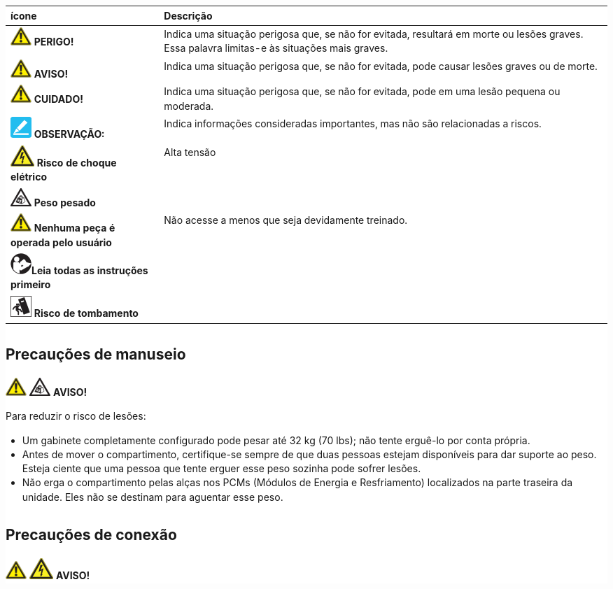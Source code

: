 | ícone | Descrição |
|:--- |:--- |
| ![Ícone de perigo](./media/storsimple-safety/IC740879.png) **PERIGO!** |Indica uma situação perigosa que, se não for evitada, resultará em morte ou lesões graves. Essa palavra limitas-e às situações mais graves. |
| ![Ícone de aviso](./media/storsimple-safety/IC740879.png) **AVISO!** |Indica uma situação perigosa que, se não for evitada, pode causar lesões graves ou de morte. |
| ![Ícone de aviso](./media/storsimple-safety/IC740879.png) **CUIDADO!** |Indica uma situação perigosa que, se não for evitada, pode em uma lesão pequena ou moderada. |
| ![Ícone de observação](./media/storsimple-safety/IC740881.png) **OBSERVAÇÃO:** |Indica informações consideradas importantes, mas não são relacionadas a riscos. |
| ![Ícone de choque elétrico](./media/storsimple-safety/IC740882.png) **Risco de choque elétrico** |Alta tensão |
| ![Ícone de peso pesado](./media/storsimple-safety/IC740883.png) **Peso pesado** | |
| ![Ícone de nenhuma peça operada pelo usuário](./media/storsimple-safety/IC740879.png) **Nenhuma peça é operada pelo usuário** |Não acesse a menos que seja devidamente treinado. |
| ![Leia o ícone de aviso de segurança](./media/storsimple-safety/IC740885.png)**Leia todas as instruções primeiro** | |
| ![Ícone de risco de tombamento](./media/storsimple-safety/IC740886.png) **Risco de tombamento** | |

## <a name="handling-precautions"></a>Precauções de manuseio
![Ícone de aviso](./media/storsimple-safety/IC740879.png) ![Ícone de peso pesado](./media/storsimple-safety/IC740883.png) **AVISO!** 

Para reduzir o risco de lesões:

* Um gabinete completamente configurado pode pesar até 32 kg (70 lbs); não tente erguê-lo por conta própria.
* Antes de mover o compartimento, certifique-se sempre de que duas pessoas estejam disponíveis para dar suporte ao peso. Esteja ciente que uma pessoa que tente erguer esse peso sozinha pode sofrer lesões.
* Não erga o compartimento pelas alças nos PCMs (Módulos de Energia e Resfriamento) localizados na parte traseira da unidade. Eles não se destinam para aguentar esse peso.

## <a name="connection-precautions"></a>Precauções de conexão
![Ícone de aviso](./media/storsimple-safety/IC740879.png) ![Ícone de choque elétrico](./media/storsimple-safety/IC740882.png) **AVISO!**
